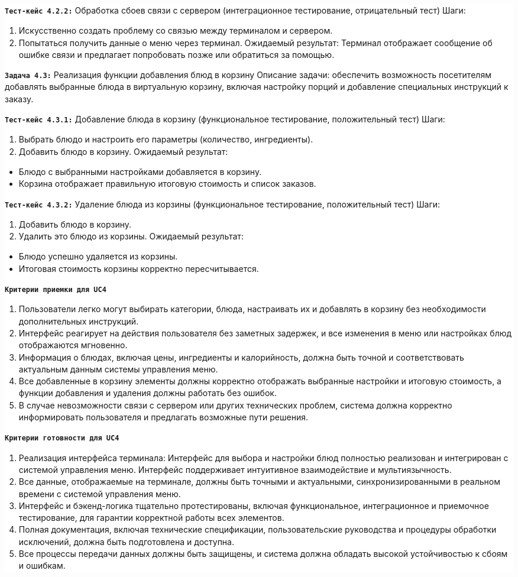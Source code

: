 **`Тест-кейс 4.2.2:`** Обработка сбоев связи с сервером (интеграционное тестирование, отрицательный тест)
Шаги:
1. Искусственно создать проблему со связью между терминалом и сервером.
2. Попытаться получить данные о меню через терминал.
Ожидаемый результат: Терминал отображает сообщение об ошибке связи и предлагает попробовать позже или обратиться за помощью.

**`Задача 4.3:`** Реализация функции добавления блюд в корзину
Описание задачи: обеспечить возможность посетителям добавлять выбранные блюда в виртуальную корзину, включая настройку порций и добавление специальных инструкций к заказу.

**`Тест-кейс 4.3.1:`** Добавление блюда в корзину (функциональное тестирование, положительный тест)
Шаги:
1. Выбрать блюдо и настроить его параметры (количество, ингредиенты).
2. Добавить блюдо в корзину.
Ожидаемый результат:
- Блюдо с выбранными настройками добавляется в корзину.
- Корзина отображает правильную итоговую стоимость и список заказов.

**`Тест-кейс 4.3.2:`** Удаление блюда из корзины (функциональное тестирование, положительный тест)
Шаги:
1. Добавить блюдо в корзину.
2. Удалить это блюдо из корзины.
Ожидаемый результат:
- Блюдо успешно удаляется из корзины.
- Итоговая стоимость корзины корректно пересчитывается.

**`Критерии приемки для UC4`**

1. Пользователи легко могут выбирать категории, блюда, настраивать их и добавлять в корзину без необходимости дополнительных инструкций.
2. Интерфейс реагирует на действия пользователя без заметных задержек, и все изменения в меню или настройках блюд отображаются мгновенно.
3. Информация о блюдах, включая цены, ингредиенты и калорийность, должна быть точной и соответствовать актуальным данным системы управления меню.
4. Все добавленные в корзину элементы должны корректно отображать выбранные настройки и итоговую стоимость, а функции добавления и удаления должны работать без ошибок.
5. В случае невозможности связи с сервером или других технических проблем, система должна корректно информировать пользователя и предлагать возможные пути решения.

**`Критерии готовности для UC4`**

1. Реализация интерфейса терминала: Интерфейс для выбора и настройки блюд полностью реализован и интегрирован с системой управления меню. Интерфейс поддерживает интуитивное взаимодействие и мультиязычность.
2. Все данные, отображаемые на терминале, должны быть точными и актуальными, синхронизированными в реальном времени с системой управления меню.
3. Интерфейс и бэкенд-логика тщательно протестированы, включая функциональное, интеграционное и приемочное тестирование, для гарантии корректной работы всех элементов.
4. Полная документация, включая технические спецификации, пользовательские руководства и процедуры обработки исключений, должна быть подготовлена и доступна.
5. Все процессы передачи данных должны быть защищены, и система должна обладать высокой устойчивостью к сбоям и ошибкам.
